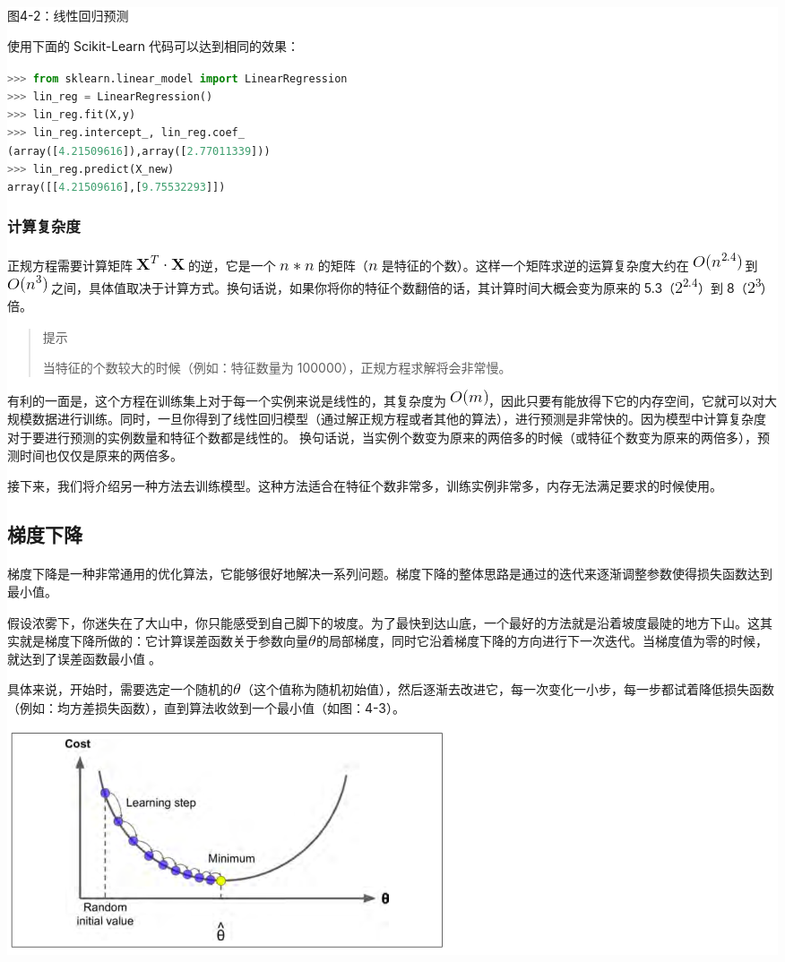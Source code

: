 图4-2：线性回归预测

使用下面的 Scikit-Learn 代码可以达到相同的效果：

```python
>>> from sklearn.linear_model import LinearRegression
>>> lin_reg = LinearRegression()
>>> lin_reg.fit(X,y)
>>> lin_reg.intercept_, lin_reg.coef_
(array([4.21509616]),array([2.77011339]))
>>> lin_reg.predict(X_new)
array([[4.21509616],[9.75532293]])
```

### 计算复杂度

正规方程需要计算矩阵 ![{\mathbf{X}}^T\cdot\mathbf{X}](../images/tex-e5949d4f83eb4e13761f2b76ab62386e.gif) 的逆，它是一个 ![n * n](../images/tex-6679fc33e499a90a99b97201f4d00ed5.gif) 的矩阵（![n](../images/tex-7b8b965ad4bca0e41ab51de7b31363a1.gif) 是特征的个数）。这样一个矩阵求逆的运算复杂度大约在 ![O(n^{2.4})](../images/tex-31ba2ac7dbc438cef695358d6e49deb3.gif) 到 ![O(n^3)](../images/tex-4a7d22b39e93fbbcbe107e7a19e8bd34.gif) 之间，具体值取决于计算方式。换句话说，如果你将你的特征个数翻倍的话，其计算时间大概会变为原来的 5.3（![2^{2.4}](../images/tex-61f8abcb13be8d0a51b2868de491d3a8.gif)）到 8（![2^3](../images/tex-5b9a77af89d04a685b4f649da485aed3.gif)）倍。

> 提示
>
> 当特征的个数较大的时候（例如：特征数量为 100000），正规方程求解将会非常慢。

有利的一面是，这个方程在训练集上对于每一个实例来说是线性的，其复杂度为 ![O(m)](../images/tex-0e2ae329177722b1818828e92b441032.gif)，因此只要有能放得下它的内存空间，它就可以对大规模数据进行训练。同时，一旦你得到了线性回归模型（通过解正规方程或者其他的算法），进行预测是非常快的。因为模型中计算复杂度对于要进行预测的实例数量和特征个数都是线性的。 换句话说，当实例个数变为原来的两倍多的时候（或特征个数变为原来的两倍多），预测时间也仅仅是原来的两倍多。

接下来，我们将介绍另一种方法去训练模型。这种方法适合在特征个数非常多，训练实例非常多，内存无法满足要求的时候使用。

## 梯度下降

梯度下降是一种非常通用的优化算法，它能够很好地解决一系列问题。梯度下降的整体思路是通过的迭代来逐渐调整参数使得损失函数达到最小值。

假设浓雾下，你迷失在了大山中，你只能感受到自己脚下的坡度。为了最快到达山底，一个最好的方法就是沿着坡度最陡的地方下山。这其实就是梯度下降所做的：它计算误差函数关于参数向量![\theta](../images/tex-2554a2bb846cffd697389e5dc8912759.gif)的局部梯度，同时它沿着梯度下降的方向进行下一次迭代。当梯度值为零的时候，就达到了误差函数最小值 。

具体来说，开始时，需要选定一个随机的![\theta](../images/tex-2554a2bb846cffd697389e5dc8912759.gif)（这个值称为随机初始值），然后逐渐去改进它，每一次变化一小步，每一步都试着降低损失函数（例如：均方差损失函数），直到算法收敛到一个最小值（如图：4-3）。

![](../images/chapter_4/图4-3.PNG)
